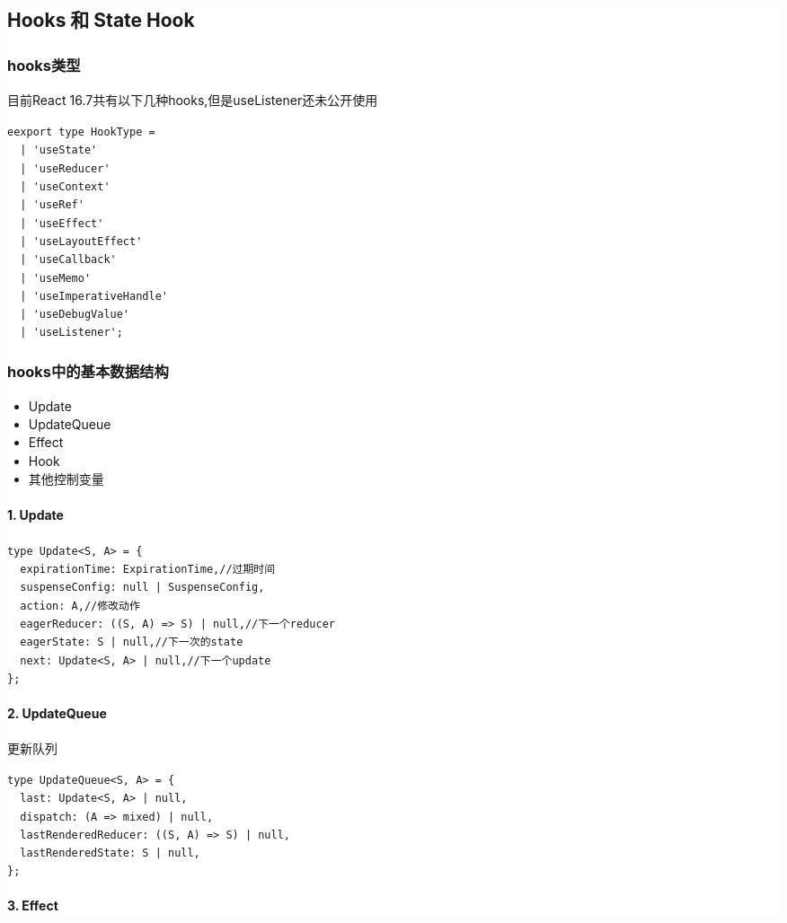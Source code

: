 ## Hooks 和 State Hook


### hooks类型
目前React 16.7共有以下几种hooks,但是useListener还未公开使用
```
eexport type HookType =
  | 'useState'
  | 'useReducer'
  | 'useContext'
  | 'useRef'
  | 'useEffect'
  | 'useLayoutEffect'
  | 'useCallback'
  | 'useMemo'
  | 'useImperativeHandle'
  | 'useDebugValue'
  | 'useListener';
```

### hooks中的基本数据结构

- Update
- UpdateQueue
- Effect
- Hook
- 其他控制变量


#### 1. Update
```
type Update<S, A> = {
  expirationTime: ExpirationTime,//过期时间
  suspenseConfig: null | SuspenseConfig,
  action: A,//修改动作
  eagerReducer: ((S, A) => S) | null,//下一个reducer
  eagerState: S | null,//下一次的state
  next: Update<S, A> | null,//下一个update
};
```

#### 2. UpdateQueue
更新队列
```
type UpdateQueue<S, A> = {
  last: Update<S, A> | null,
  dispatch: (A => mixed) | null,
  lastRenderedReducer: ((S, A) => S) | null,
  lastRenderedState: S | null,
};
```

#### 3. Effect
